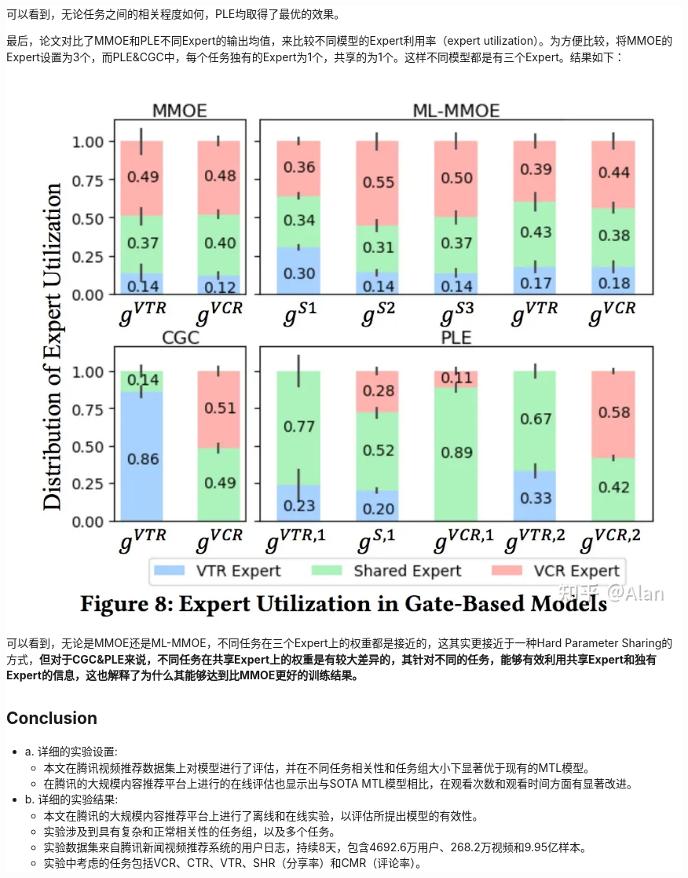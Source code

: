 可以看到，无论任务之间的相关程度如何，PLE均取得了最优的效果。

最后，论文对比了MMOE和PLE不同Expert的输出均值，来比较不同模型的Expert利用率（expert utilization）。为方便比较，将MMOE的Expert设置为3个，而PLE&CGC中，每个任务独有的Expert为1个，共享的为1个。这样不同模型都是有三个Expert。结果如下：

![500](../../../../../../../Attachments/4.%20Artificial%20intelligence/1.%20Major%20goals/Intelligence/Machine%20learning/General%20Multi-Task%20Learning/Special%20Multi-Task%20Learning/+Papers/PLE/IMG-20240214165833630.png)

可以看到，无论是MMOE还是ML-MMOE，不同任务在三个Expert上的权重都是接近的，这其实更接近于一种Hard Parameter Sharing的方式，**但对于CGC&PLE来说，不同任务在共享Expert上的权重是有较大差异的，其针对不同的任务，能够有效利用共享Expert和独有Expert的信息，这也解释了为什么其能够达到比MMOE更好的训练结果。**


## Conclusion

- a. 详细的实验设置:
	- 本文在腾讯视频推荐数据集上对模型进行了评估，并在不同任务相关性和任务组大小下显著优于现有的MTL模型。
	- 在腾讯的大规模内容推荐平台上进行的在线评估也显示出与SOTA MTL模型相比，在观看次数和观看时间方面有显著改进。
- b. 详细的实验结果:
	- 本文在腾讯的大规模内容推荐平台上进行了离线和在线实验，以评估所提出模型的有效性。
	- 实验涉及到具有复杂和正常相关性的任务组，以及多个任务。
	- 实验数据集来自腾讯新闻视频推荐系统的用户日志，持续8天，包含4692.6万用户、268.2万视频和9.95亿样本。
	- 实验中考虑的任务包括VCR、CTR、VTR、SHR（分享率）和CMR（评论率）。

